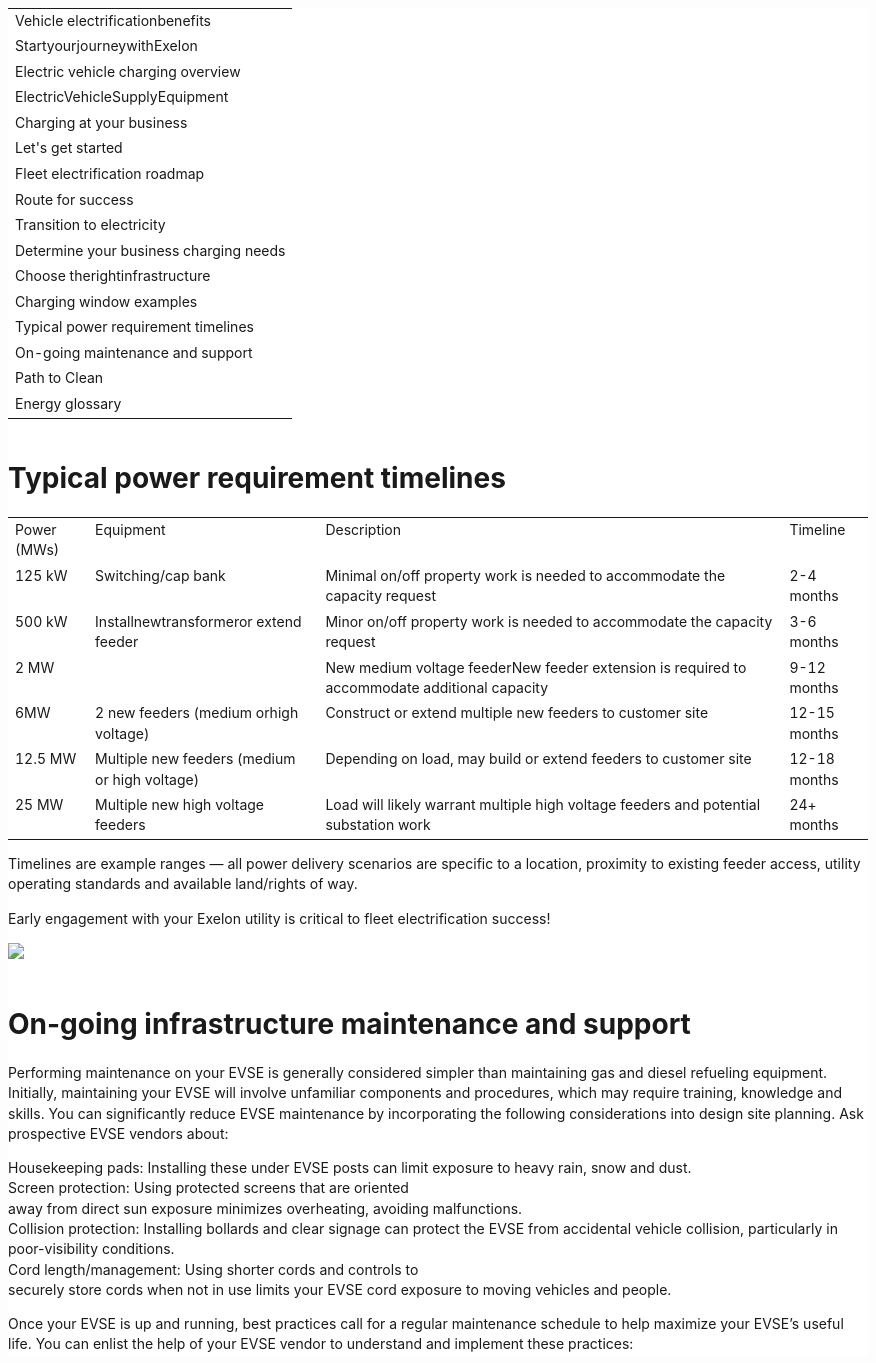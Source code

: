 <html><body><table><tr><td>Vehicle electrificationbenefits</td></tr><tr><td>StartyourjourneywithExelon</td></tr><tr><td>Electric vehicle charging overview</td></tr><tr><td>ElectricVehicleSupplyEquipment</td></tr><tr><td>Charging at your business</td></tr><tr><td>Let's get started</td></tr><tr><td>Fleet electrification roadmap</td></tr><tr><td>Route for success</td></tr><tr><td>Transition to electricity</td></tr><tr><td>Determine your business charging needs</td></tr><tr><td>Choose therightinfrastructure</td></tr><tr><td>Charging window examples</td></tr><tr><td>Typical power requirement timelines</td></tr><tr><td>On-going maintenance and support</td></tr><tr><td>Path to Clean</td></tr><tr><td>Energy glossary</td></tr></table></body></html>  

# Typical power requirement timelines  

<html><body><table><tr><td>Power (MWs)</td><td>Equipment</td><td>Description</td><td>Timeline</td></tr><tr><td>125 kW</td><td>Switching/cap bank</td><td>Minimal on/off property work is needed to accommodate the capacity request</td><td>2-4 months</td></tr><tr><td>500 kW</td><td>Installnewtransformeror extend feeder</td><td>Minor on/off property work is needed to accommodate the capacity request</td><td>3-6 months</td></tr><tr><td>2 MW</td><td></td><td>New medium voltage feederNew feeder extension is required to accommodate additional capacity</td><td>9-12 months</td></tr><tr><td>6MW</td><td>2 new feeders (medium orhigh voltage)</td><td>Construct or extend multiple new feeders to customer site</td><td>12-15 months</td></tr><tr><td>12.5 MW</td><td>Multiple new feeders (medium or high voltage)</td><td>Depending on load, may build or extend feeders to customer site</td><td>12-18 months</td></tr><tr><td>25 MW</td><td>Multiple new high voltage feeders</td><td>Load will likely warrant multiple high voltage feeders and potential substation work</td><td>24+ months</td></tr></table></body></html>  

Timelines are example ranges — all power delivery scenarios are specific to a location, proximity to existing feeder access, utility operating standards and available land/rights of way.  

Early engagement with your Exelon utility is critical to fleet electrification success!  

![](images/9228b765d0f4a059da2d3ce7ff124009c308e566f62c5895137ad212dc1eae88.jpg)  

# On-going infrastructure maintenance and support  

Performing maintenance on your EVSE is generally considered simpler than maintaining gas and diesel refueling equipment. Initially, maintaining your EVSE will involve unfamiliar components and procedures, which may require training, knowledge and skills. You can significantly reduce EVSE maintenance by incorporating the following considerations into design site planning. Ask prospective EVSE vendors about:  

Housekeeping pads: Installing these under EVSE posts can limit exposure to heavy rain, snow and dust.   
Screen protection: Using protected screens that are oriented   
away from direct sun exposure minimizes overheating, avoiding malfunctions.   
Collision protection: Installing bollards and clear signage can protect the EVSE from accidental vehicle collision, particularly in poor-visibility conditions.   
Cord length/management: Using shorter cords and controls to   
securely store cords when not in use limits your EVSE cord exposure to moving vehicles and people.  

Once your EVSE is up and running, best practices call for a regular maintenance schedule to help maximize your EVSE’s useful life. You can enlist the help of your EVSE vendor to understand and implement these practices:  
